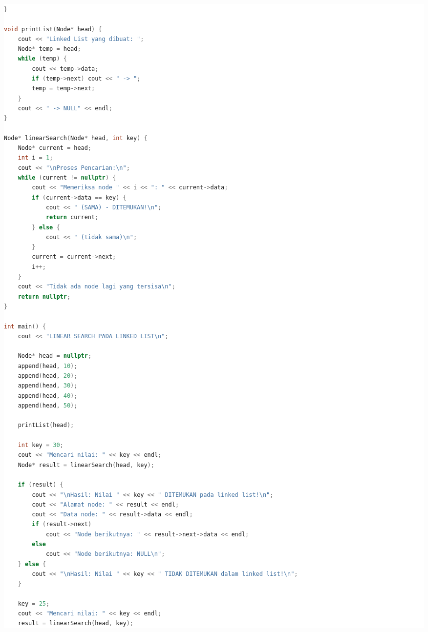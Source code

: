```C++
}

void printList(Node* head) {
    cout << "Linked List yang dibuat: ";
    Node* temp = head;
    while (temp) {
        cout << temp->data;
        if (temp->next) cout << " -> ";
        temp = temp->next;
    }
    cout << " -> NULL" << endl;
}

Node* linearSearch(Node* head, int key) {
    Node* current = head;
    int i = 1;
    cout << "\nProses Pencarian:\n";
    while (current != nullptr) {
        cout << "Memeriksa node " << i << ": " << current->data;
        if (current->data == key) {
            cout << " (SAMA) - DITEMUKAN!\n";
            return current;
        } else {
            cout << " (tidak sama)\n";
        }
        current = current->next;
        i++;
    }
    cout << "Tidak ada node lagi yang tersisa\n";
    return nullptr;
}

int main() {
    cout << "LINEAR SEARCH PADA LINKED LIST\n";

    Node* head = nullptr;
    append(head, 10);
    append(head, 20);
    append(head, 30);
    append(head, 40);
    append(head, 50);

    printList(head);

    int key = 30;
    cout << "Mencari nilai: " << key << endl;
    Node* result = linearSearch(head, key);

    if (result) {
        cout << "\nHasil: Nilai " << key << " DITEMUKAN pada linked list!\n";
        cout << "Alamat node: " << result << endl;
        cout << "Data node: " << result->data << endl;
        if (result->next)
            cout << "Node berikutnya: " << result->next->data << endl;
        else
            cout << "Node berikutnya: NULL\n";
    } else {
        cout << "\nHasil: Nilai " << key << " TIDAK DITEMUKAN dalam linked list!\n";
    }

    key = 25;
    cout << "Mencari nilai: " << key << endl;
    result = linearSearch(head, key);
```